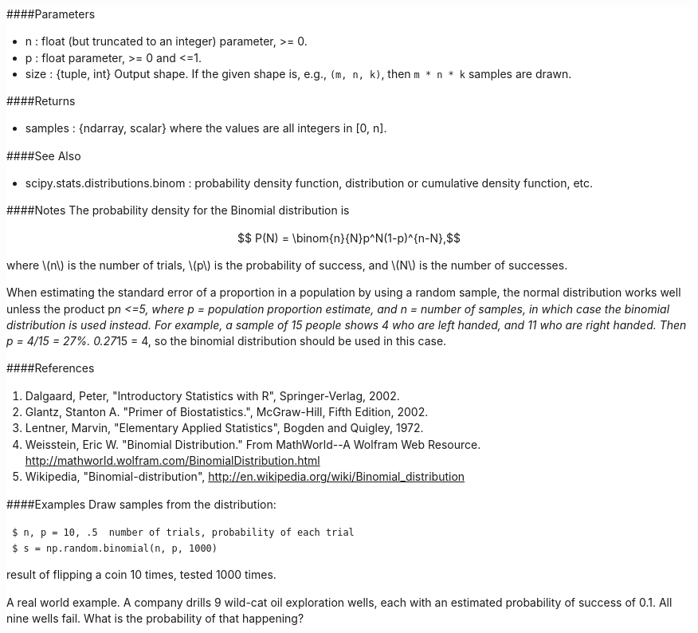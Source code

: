 ####Parameters
* n : float (but truncated to an integer)
parameter, >= 0.
* p : float
parameter, >= 0 and <=1.
* size : {tuple, int}
Output shape.  If the given shape is, e.g., ``(m, n, k)``, then
``m * n * k`` samples are drawn.

####Returns
* samples : {ndarray, scalar}
where the values are all integers in  [0, n].

####See Also
* scipy.stats.distributions.binom : probability density function,
distribution or cumulative density function, etc.

####Notes
The probability density for the Binomial distribution is

$$ P(N) = \binom{n}{N}p^N(1-p)^{n-N},$$

where \\(n\\) is the number of trials, \\(p\\) is the probability
of success, and \\(N\\) is the number of successes.

When estimating the standard error of a proportion in a population by
using a random sample, the normal distribution works well unless the
product p*n <=5, where p = population proportion estimate, and n =
number of samples, in which case the binomial distribution is used
instead. For example, a sample of 15 people shows 4 who are left
handed, and 11 who are right handed. Then p = 4/15 = 27%. 0.27*15 = 4,
so the binomial distribution should be used in this case.

####References
1. Dalgaard, Peter, "Introductory Statistics with R",
Springer-Verlag, 2002.
2. Glantz, Stanton A. "Primer of Biostatistics.", McGraw-Hill,
Fifth Edition, 2002.
3. Lentner, Marvin, "Elementary Applied Statistics", Bogden
and Quigley, 1972.
4. Weisstein, Eric W. "Binomial Distribution." From MathWorld--A
Wolfram Web Resource.
http://mathworld.wolfram.com/BinomialDistribution.html
5. Wikipedia, "Binomial-distribution",
http://en.wikipedia.org/wiki/Binomial_distribution

####Examples
Draw samples from the distribution:

     $ n, p = 10, .5  number of trials, probability of each trial
     $ s = np.random.binomial(n, p, 1000)
 result of flipping a coin 10 times, tested 1000 times.

A real world example. A company drills 9 wild-cat oil exploration
wells, each with an estimated probability of success of 0.1. All nine
wells fail. What is the probability of that happening?
